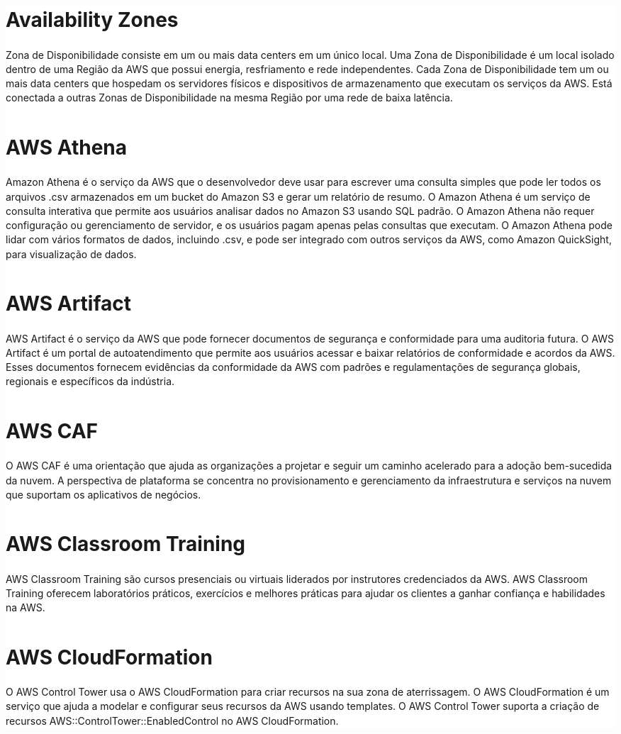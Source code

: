 <a name="availability-zones"></a>
# Availability Zones

Zona de Disponibilidade consiste em um ou mais data centers em um único local. Uma Zona de Disponibilidade é um local isolado dentro de uma Região da AWS que possui energia, resfriamento e rede independentes. Cada Zona de Disponibilidade tem um ou mais data centers que hospedam os servidores físicos e dispositivos de armazenamento que executam os serviços da AWS. Está conectada a outras Zonas de Disponibilidade na mesma Região por uma rede de baixa latência. 

<a name="aws-athena"></a>
# AWS Athena

Amazon Athena é o serviço da AWS que o desenvolvedor deve usar para escrever uma consulta simples que pode ler todos os arquivos .csv armazenados em um bucket do Amazon S3 e gerar um relatório de resumo. O Amazon Athena é um serviço de consulta interativa que permite aos usuários analisar dados no Amazon S3 usando SQL padrão. O Amazon Athena não requer configuração ou gerenciamento de servidor, e os usuários pagam apenas pelas consultas que executam. O Amazon Athena pode lidar com vários formatos de dados, incluindo .csv, e pode ser integrado com outros serviços da AWS, como Amazon QuickSight, para visualização de dados.

<a name="aws-artifact"></a>
# AWS Artifact

AWS Artifact é o serviço da AWS que pode fornecer documentos de segurança e conformidade para uma auditoria futura. O AWS Artifact é um portal de autoatendimento que permite aos usuários acessar e baixar relatórios de conformidade e acordos da AWS. Esses documentos fornecem evidências da conformidade da AWS com padrões e regulamentações de segurança globais, regionais e específicos da indústria.

<a name="aws-caf"></a>
# AWS CAF

O AWS CAF é uma orientação que ajuda as organizações a projetar e seguir um caminho acelerado para a adoção bem-sucedida da nuvem. A perspectiva de plataforma se concentra no provisionamento e gerenciamento da infraestrutura e serviços na nuvem que suportam os aplicativos de negócios.

<a name="aws-classroom-training"></a>
# AWS Classroom Training

AWS Classroom Training são cursos presenciais ou virtuais liderados por instrutores credenciados da AWS. AWS Classroom Training oferecem laboratórios práticos, exercícios e melhores práticas para ajudar os clientes a ganhar confiança e habilidades na AWS.

<a name="aws-cloudformation "></a>
# AWS CloudFormation 

O AWS Control Tower usa o AWS CloudFormation para criar recursos na sua zona de aterrissagem. O AWS CloudFormation é um serviço que ajuda a modelar e configurar seus recursos da AWS usando templates. O AWS Control Tower suporta a criação de recursos AWS::ControlTower::EnabledControl no AWS CloudFormation.
